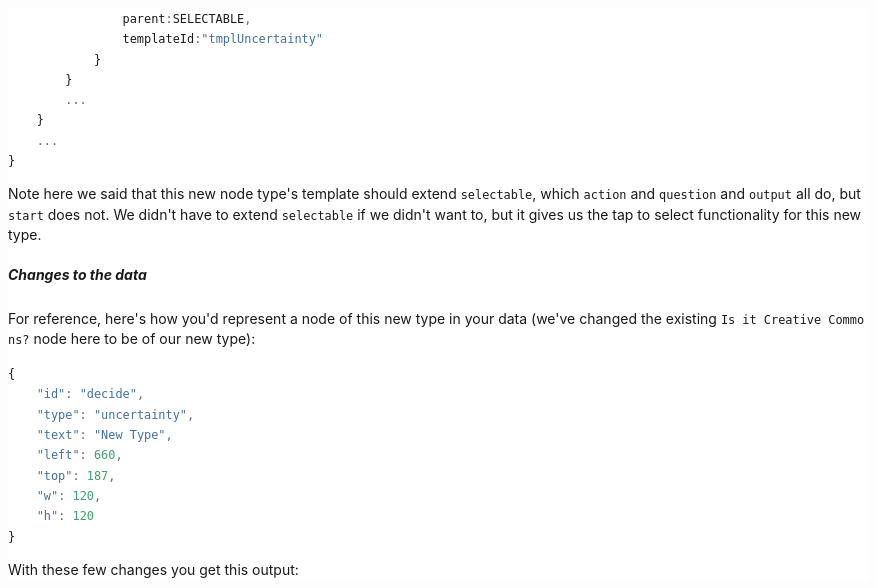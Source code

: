 ```javascript
                parent:SELECTABLE,
                templateId:"tmplUncertainty"
            }
        }
        ... 
    }
    ...
}
```

Note here we said that this new node type's template should extend `selectable`, which `action` and `question` and `output` all do, but `start` does not. We didn't have to extend `selectable` if we didn't want to, but it gives us the tap to select functionality for this new type.

##### Changes to the data

For reference, here's how you'd represent a node of this new type in your data (we've changed the existing `Is it Creative Commons?` node here to be of our new type):

```javascript
{
    "id": "decide",
    "type": "uncertainty",
    "text": "New Type",
    "left": 660,
    "top": 187,
    "w": 120,
    "h": 120
}
```

With these few changes you get this output:
